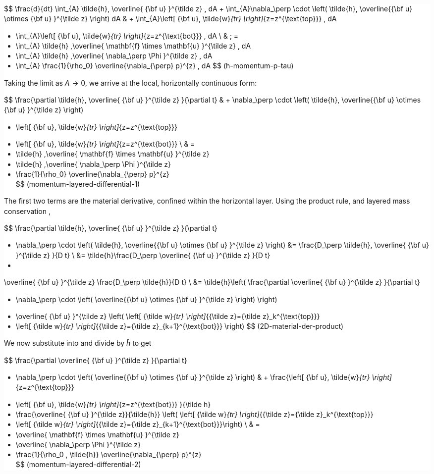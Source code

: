 $$
\frac{d}{dt} \int_{A} \tilde{h}\, \overline{  {\bf u} }^{\tilde z} \, dA
+
   \int_{A}\nabla_\perp \cdot \left( \tilde{h}\, \overline{{\bf u} \otimes {\bf u} }^{\tilde z} \right) dA
& + \int_{A}\left[ {\bf u}\, \tilde{w}_{tr} \right]_{z=z^{\text{top}}} \, dA
 - \int_{A}\left[ {\bf u}\, \tilde{w}_{tr} \right]_{z=z^{\text{bot}}} \, dA
\\ & \; =
- \int_{A} \tilde{h} \,\overline{  \mathbf{f} \times \mathbf{u} }^{\tilde z} \, dA
- \int_{A} \tilde{h} \,\overline{  \nabla_\perp \Phi }^{\tilde z} \, dA
- \int_{A} \frac{1}{\rho_0} \overline{\nabla_{\perp} p}^{z}  \, dA
$$ (h-momentum-p-tau)

Taking the limit as $A \rightarrow 0$, we arrive at the local, horizontally continuous form:

$$
\frac{\partial \tilde{h}\, \overline{  {\bf u} }^{\tilde z} }{\partial t}
& +
   \nabla_\perp \cdot \left( \tilde{h}\, \overline{{\bf u} \otimes {\bf u} }^{\tilde z} \right)
 + \left[ {\bf u}\, \tilde{w}_{tr} \right]_{z=z^{\text{top}}}
 - \left[ {\bf u}\, \tilde{w}_{tr} \right]_{z=z^{\text{bot}}}
\\ & =
-  \tilde{h} \,\overline{  \mathbf{f} \times \mathbf{u} }^{\tilde z} 
-  \tilde{h} \,\overline{  \nabla_\perp \Phi }^{\tilde z} 
-  \frac{1}{\rho_0} \overline{\nabla_{\perp} p}^{z}  
$$ (momentum-layered-differential-1)

The first two terms are the material derivative, confined within the horizontal layer. Using the product rule, and layered mass conservation [](#layer-mass),

$$
\frac{\partial \tilde{h}\, \overline{  {\bf u} }^{\tilde z} }{\partial t}
+ \nabla_\perp \cdot \left( \tilde{h}\, \overline{{\bf u} \otimes {\bf u} }^{\tilde z} \right)
&=
\frac{D_\perp \tilde{h}\, \overline{  {\bf u} }^{\tilde z} }{D t} \\
&=
\tilde{h}\frac{D_\perp  \overline{  {\bf u} }^{\tilde z} }{D t}
+
\overline{ {\bf u} }^{\tilde z} \frac{D_\perp \tilde{h}}{D t} \\
&=
\tilde{h}\left(
  \frac{\partial  \overline{  {\bf u} }^{\tilde z} }{\partial t}
+ \nabla_\perp \cdot \left( \overline{{\bf u} \otimes {\bf u} }^{\tilde z} \right)  \right)
- \overline{ {\bf u} }^{\tilde z} \left(
   \left[ {\tilde w}_{tr} \right]_{{\tilde z}={\tilde z}_k^{\text{top}}}
 - \left[ {\tilde w}_{tr} \right]_{{\tilde z}={\tilde z}_{k+1}^{\text{bot}}}
\right)
$$ (2D-material-der-product)

We now substitute [](#2D-material-der-product) into [](#momentum-layered-differential-1) and divide by $\tilde h$ to get

$$
 \frac{\partial \overline{  {\bf u} }^{\tilde z} }{\partial t}
+ \nabla_\perp \cdot \left(  \overline{{\bf u} \otimes {\bf u} }^{\tilde z} \right)
& + \frac{\left[ {\bf u}\, \tilde{w}_{tr} \right]_{z=z^{\text{top}}}
 - \left[ {\bf u}\, \tilde{w}_{tr} \right]_{z=z^{\text{bot}}} }{\tilde h}
-   \frac{\overline{ {\bf u} }^{\tilde z}}{\tilde{h}}  \left(
   \left[ {\tilde w}_{tr} \right]_{{\tilde z}={\tilde z}_k^{\text{top}}}
 - \left[ {\tilde w}_{tr} \right]_{{\tilde z}={\tilde z}_{k+1}^{\text{bot}}}\right)
\\ &  =
-  \overline{  \mathbf{f} \times \mathbf{u} }^{\tilde z} 
-  \overline{  \nabla_\perp \Phi }^{\tilde z} 
-  \frac{1}{\rho_0 \, \tilde{h}} \overline{\nabla_{\perp} p}^{z}  
$$ (momentum-layered-differential-2)

